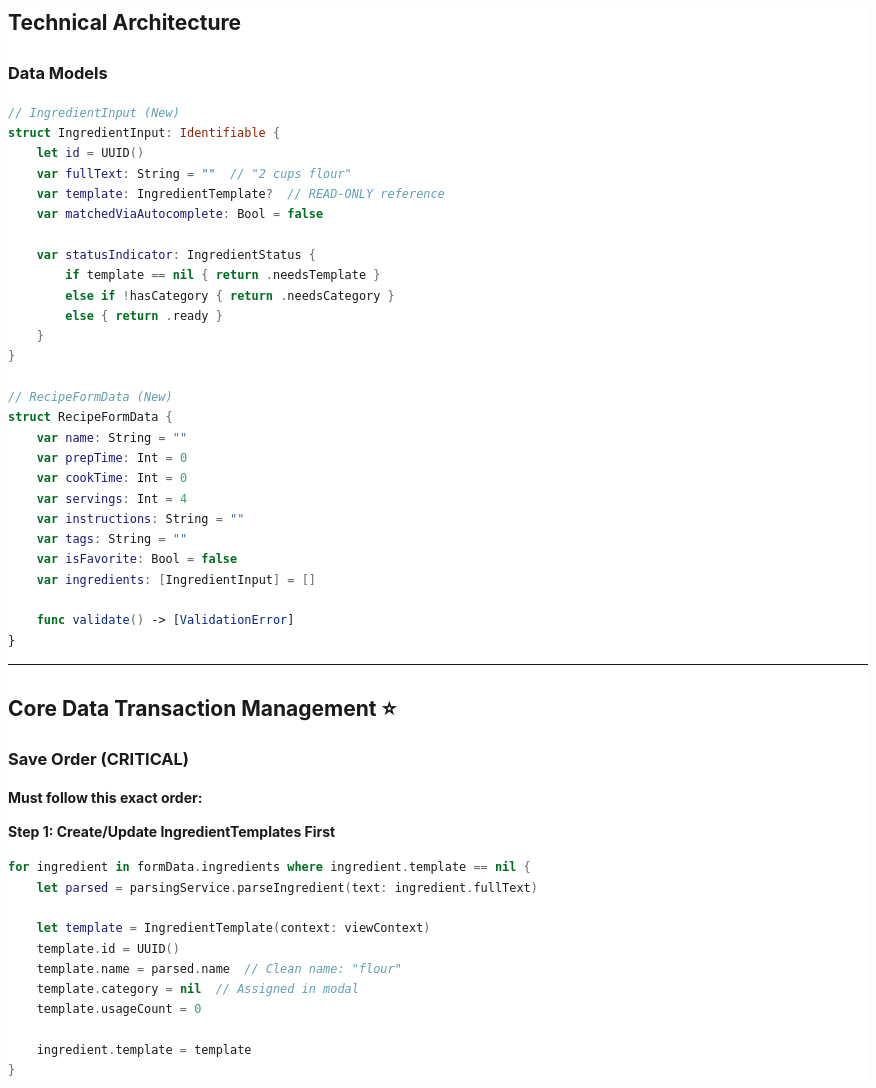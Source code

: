 
## Technical Architecture

### Data Models

```swift
// IngredientInput (New)
struct IngredientInput: Identifiable {
    let id = UUID()
    var fullText: String = ""  // "2 cups flour"
    var template: IngredientTemplate?  // READ-ONLY reference
    var matchedViaAutocomplete: Bool = false
    
    var statusIndicator: IngredientStatus {
        if template == nil { return .needsTemplate }
        else if !hasCategory { return .needsCategory }
        else { return .ready }
    }
}

// RecipeFormData (New)
struct RecipeFormData {
    var name: String = ""
    var prepTime: Int = 0
    var cookTime: Int = 0
    var servings: Int = 4
    var instructions: String = ""
    var tags: String = ""
    var isFavorite: Bool = false
    var ingredients: [IngredientInput] = []
    
    func validate() -> [ValidationError]
}
```

---

## Core Data Transaction Management ⭐

### Save Order (CRITICAL)

**Must follow this exact order:**

**Step 1: Create/Update IngredientTemplates First**
```swift
for ingredient in formData.ingredients where ingredient.template == nil {
    let parsed = parsingService.parseIngredient(text: ingredient.fullText)
    
    let template = IngredientTemplate(context: viewContext)
    template.id = UUID()
    template.name = parsed.name  // Clean name: "flour"
    template.category = nil  // Assigned in modal
    template.usageCount = 0
    
    ingredient.template = template
}
```
